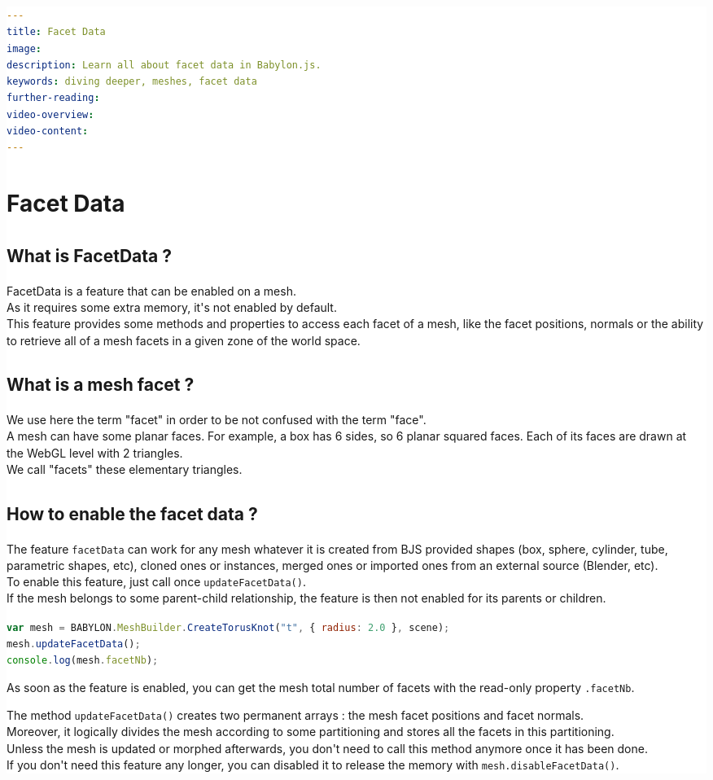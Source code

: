 ```yaml
---
title: Facet Data
image:
description: Learn all about facet data in Babylon.js.
keywords: diving deeper, meshes, facet data
further-reading:
video-overview:
video-content:
---
```


# Facet Data

## What is FacetData ?

FacetData is a feature that can be enabled on a mesh.  
As it requires some extra memory, it's not enabled by default.  
This feature provides some methods and properties to access each facet of a mesh, like the facet positions, normals or the ability to retrieve all of a mesh facets in a given zone of the world space.

## What is a mesh facet ?

We use here the term "facet" in order to be not confused with the term "face".  
A mesh can have some planar faces. For example, a box has 6 sides, so 6 planar squared faces. Each of its faces are drawn at the WebGL level with 2 triangles.  
We call "facets" these elementary triangles.

## How to enable the facet data ?

The feature `facetData` can work for any mesh whatever it is created from BJS provided shapes (box, sphere, cylinder, tube, parametric shapes, etc), cloned ones or instances, merged ones or imported ones from an external source (Blender, etc).  
To enable this feature, just call once `updateFacetData()`.  
If the mesh belongs to some parent-child relationship, the feature is then not enabled for its parents or children.

```javascript
var mesh = BABYLON.MeshBuilder.CreateTorusKnot("t", { radius: 2.0 }, scene);
mesh.updateFacetData();
console.log(mesh.facetNb);
```

As soon as the feature is enabled, you can get the mesh total number of facets with the read-only property `.facetNb`.

The method `updateFacetData()` creates two permanent arrays : the mesh facet positions and facet normals.  
Moreover, it logically divides the mesh according to some partitioning and stores all the facets in this partitioning.  
Unless the mesh is updated or morphed afterwards, you don't need to call this method anymore once it has been done.  
If you don't need this feature any longer, you can disabled it to release the memory with `mesh.disableFacetData()`.
